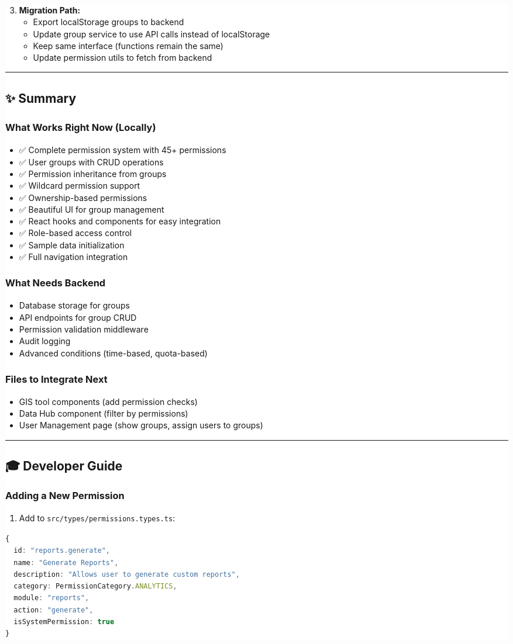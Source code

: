 
3. **Migration Path:**
   - Export localStorage groups to backend
   - Update group service to use API calls instead of localStorage
   - Keep same interface (functions remain the same)
   - Update permission utils to fetch from backend

---

## ✨ Summary

### What Works Right Now (Locally)
- ✅ Complete permission system with 45+ permissions
- ✅ User groups with CRUD operations
- ✅ Permission inheritance from groups
- ✅ Wildcard permission support
- ✅ Ownership-based permissions
- ✅ Beautiful UI for group management
- ✅ React hooks and components for easy integration
- ✅ Role-based access control
- ✅ Sample data initialization
- ✅ Full navigation integration

### What Needs Backend
- Database storage for groups
- API endpoints for group CRUD
- Permission validation middleware
- Audit logging
- Advanced conditions (time-based, quota-based)

### Files to Integrate Next
- GIS tool components (add permission checks)
- Data Hub component (filter by permissions)
- User Management page (show groups, assign users to groups)

---

## 🎓 Developer Guide

### Adding a New Permission

1. Add to `src/types/permissions.types.ts`:
```typescript
{
  id: "reports.generate",
  name: "Generate Reports",
  description: "Allows user to generate custom reports",
  category: PermissionCategory.ANALYTICS,
  module: "reports",
  action: "generate",
  isSystemPermission: true
}
```
